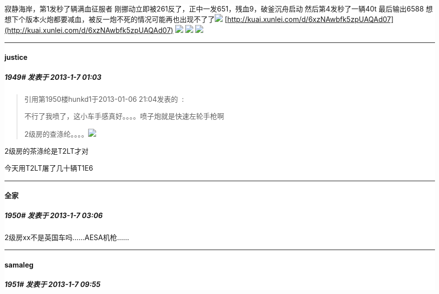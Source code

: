 


寂静海岸，第1发秒了辆满血征服者
刚挪动立即被261反了，正中一发651，残血9，破釜沉舟启动
然后第4发秒了一辆40t
最后输出6588
想想下个版本火炮都要减血，被反一炮不死的情况可能再也出现不了了<img src="https://static.saraba1st.com/image/smiley/face/02.gif" referrerpolicy="no-referrer"> 
[http://kuai.xunlei.com/d/6xzNAwbfk5zpUAQAd07](http://kuai.xunlei.com/d/6xzNAwbfk5zpUAQAd07)
<img src="http://photo.wit-studio.com/albums/userpics/12211/shot_015~2.jpg" referrerpolicy="no-referrer">
<img src="http://photo.wit-studio.com/albums/userpics/12211/shot_016~2.jpg" referrerpolicy="no-referrer">
<img src="http://photo.wit-studio.com/albums/userpics/12211/shot_014~1.jpg" referrerpolicy="no-referrer">







*****

####  justice  
##### 1949#       发表于 2013-1-7 01:03



<blockquote>引用第1950楼hunkd1于2013-01-06 21:04发表的  :

不行了我喷了，这小车手感真好。。。。喷子炮就是快速左轮手枪啊

2级房的查涤纶。。。。<img src="https://static.saraba1st.com/image/smiley/face/151.gif" referrerpolicy="no-referrer"></blockquote>
2级房的茶涤纶是T2LT才对

今天用T2LT屠了几十辆T1E6







*****

####  全家  
##### 1950#       发表于 2013-1-7 03:06




2级房xx不是英国车吗……AESA机枪……







*****

####  samaleg  
##### 1951#       发表于 2013-1-7 09:55
